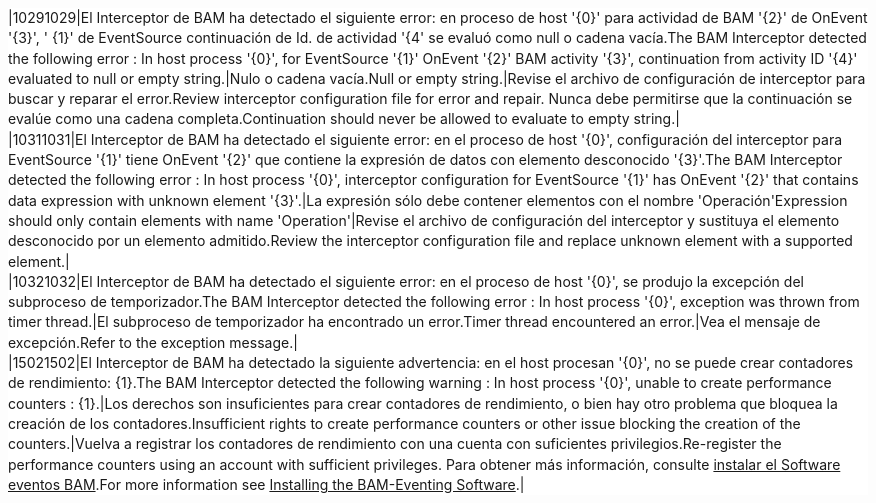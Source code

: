 |<span data-ttu-id="f9f9f-195">1029</span><span class="sxs-lookup"><span data-stu-id="f9f9f-195">1029</span></span>|<span data-ttu-id="f9f9f-196">El Interceptor de BAM ha detectado el siguiente error: en proceso de host '{0}' para actividad de BAM '{2}' de OnEvent '{3}', ' {1}' de EventSource continuación de Id. de actividad '\{4\' se evaluó como null o cadena vacía.</span><span class="sxs-lookup"><span data-stu-id="f9f9f-196">The BAM Interceptor detected the following error : In host process '{0}', for EventSource '{1}' OnEvent '{2}' BAM activity '{3}', continuation from activity ID '{4}' evaluated to null or empty string.</span></span>|<span data-ttu-id="f9f9f-197">Nulo o cadena vacía.</span><span class="sxs-lookup"><span data-stu-id="f9f9f-197">Null or empty string.</span></span>|<span data-ttu-id="f9f9f-198">Revise el archivo de configuración de interceptor para buscar y reparar el error.</span><span class="sxs-lookup"><span data-stu-id="f9f9f-198">Review interceptor configuration file for error and repair.</span></span>  <span data-ttu-id="f9f9f-199">Nunca debe permitirse que la continuación se evalúe como una cadena completa.</span><span class="sxs-lookup"><span data-stu-id="f9f9f-199">Continuation should never be allowed to evaluate to empty string.</span></span>|  
|<span data-ttu-id="f9f9f-200">1031</span><span class="sxs-lookup"><span data-stu-id="f9f9f-200">1031</span></span>|<span data-ttu-id="f9f9f-201">El Interceptor de BAM ha detectado el siguiente error: en el proceso de host '{0}', configuración del interceptor para EventSource '{1}' tiene OnEvent '{2}' que contiene la expresión de datos con elemento desconocido '{3}'.</span><span class="sxs-lookup"><span data-stu-id="f9f9f-201">The BAM Interceptor detected the following error : In host process '{0}', interceptor configuration for EventSource '{1}' has OnEvent '{2}' that contains data expression with unknown element '{3}'.</span></span>|<span data-ttu-id="f9f9f-202">La expresión sólo debe contener elementos con el nombre 'Operación'</span><span class="sxs-lookup"><span data-stu-id="f9f9f-202">Expression should only contain elements with name 'Operation'</span></span>|<span data-ttu-id="f9f9f-203">Revise el archivo de configuración del interceptor y sustituya el elemento desconocido por un elemento admitido.</span><span class="sxs-lookup"><span data-stu-id="f9f9f-203">Review the interceptor configuration file and replace unknown element with a supported element.</span></span>|  
|<span data-ttu-id="f9f9f-204">1032</span><span class="sxs-lookup"><span data-stu-id="f9f9f-204">1032</span></span>|<span data-ttu-id="f9f9f-205">El Interceptor de BAM ha detectado el siguiente error: en el proceso de host '{0}', se produjo la excepción del subproceso de temporizador.</span><span class="sxs-lookup"><span data-stu-id="f9f9f-205">The BAM Interceptor detected the following error : In host process '{0}', exception was thrown from timer thread.</span></span>|<span data-ttu-id="f9f9f-206">El subproceso de temporizador ha encontrado un error.</span><span class="sxs-lookup"><span data-stu-id="f9f9f-206">Timer thread encountered an error.</span></span>|<span data-ttu-id="f9f9f-207">Vea el mensaje de excepción.</span><span class="sxs-lookup"><span data-stu-id="f9f9f-207">Refer to the exception message.</span></span>|  
|<span data-ttu-id="f9f9f-208">1502</span><span class="sxs-lookup"><span data-stu-id="f9f9f-208">1502</span></span>|<span data-ttu-id="f9f9f-209">El Interceptor de BAM ha detectado la siguiente advertencia: en el host procesan '{0}', no se puede crear contadores de rendimiento: {1}.</span><span class="sxs-lookup"><span data-stu-id="f9f9f-209">The BAM Interceptor detected the following warning : In host process '{0}', unable to create performance counters : {1}.</span></span>|<span data-ttu-id="f9f9f-210">Los derechos son insuficientes para crear contadores de rendimiento, o bien hay otro problema que bloquea la creación de los contadores.</span><span class="sxs-lookup"><span data-stu-id="f9f9f-210">Insufficient rights to create performance counters or other issue blocking the creation of the counters.</span></span>|<span data-ttu-id="f9f9f-211">Vuelva a registrar los contadores de rendimiento con una cuenta con suficientes privilegios.</span><span class="sxs-lookup"><span data-stu-id="f9f9f-211">Re-register the performance counters using an account with sufficient privileges.</span></span> <span data-ttu-id="f9f9f-212">Para obtener más información, consulte [instalar el Software eventos BAM](../core/installing-the-bam-eventing-software.md).</span><span class="sxs-lookup"><span data-stu-id="f9f9f-212">For more information see [Installing the BAM-Eventing Software](../core/installing-the-bam-eventing-software.md).</span></span>|  